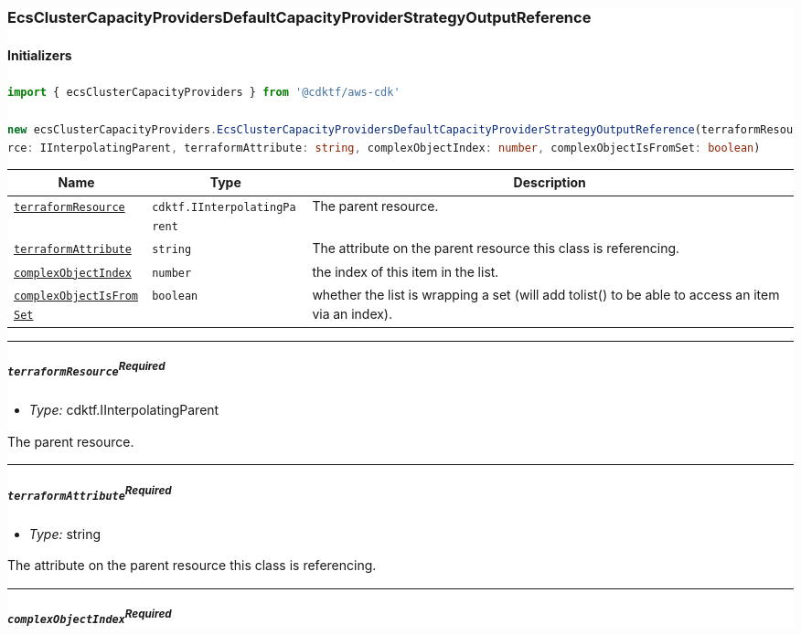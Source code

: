 
### EcsClusterCapacityProvidersDefaultCapacityProviderStrategyOutputReference <a name="EcsClusterCapacityProvidersDefaultCapacityProviderStrategyOutputReference" id="@cdktf/aws-cdk.ecsClusterCapacityProviders.EcsClusterCapacityProvidersDefaultCapacityProviderStrategyOutputReference"></a>

#### Initializers <a name="Initializers" id="@cdktf/aws-cdk.ecsClusterCapacityProviders.EcsClusterCapacityProvidersDefaultCapacityProviderStrategyOutputReference.Initializer"></a>

```typescript
import { ecsClusterCapacityProviders } from '@cdktf/aws-cdk'

new ecsClusterCapacityProviders.EcsClusterCapacityProvidersDefaultCapacityProviderStrategyOutputReference(terraformResource: IInterpolatingParent, terraformAttribute: string, complexObjectIndex: number, complexObjectIsFromSet: boolean)
```

| **Name** | **Type** | **Description** |
| --- | --- | --- |
| <code><a href="#@cdktf/aws-cdk.ecsClusterCapacityProviders.EcsClusterCapacityProvidersDefaultCapacityProviderStrategyOutputReference.Initializer.parameter.terraformResource">terraformResource</a></code> | <code>cdktf.IInterpolatingParent</code> | The parent resource. |
| <code><a href="#@cdktf/aws-cdk.ecsClusterCapacityProviders.EcsClusterCapacityProvidersDefaultCapacityProviderStrategyOutputReference.Initializer.parameter.terraformAttribute">terraformAttribute</a></code> | <code>string</code> | The attribute on the parent resource this class is referencing. |
| <code><a href="#@cdktf/aws-cdk.ecsClusterCapacityProviders.EcsClusterCapacityProvidersDefaultCapacityProviderStrategyOutputReference.Initializer.parameter.complexObjectIndex">complexObjectIndex</a></code> | <code>number</code> | the index of this item in the list. |
| <code><a href="#@cdktf/aws-cdk.ecsClusterCapacityProviders.EcsClusterCapacityProvidersDefaultCapacityProviderStrategyOutputReference.Initializer.parameter.complexObjectIsFromSet">complexObjectIsFromSet</a></code> | <code>boolean</code> | whether the list is wrapping a set (will add tolist() to be able to access an item via an index). |

---

##### `terraformResource`<sup>Required</sup> <a name="terraformResource" id="@cdktf/aws-cdk.ecsClusterCapacityProviders.EcsClusterCapacityProvidersDefaultCapacityProviderStrategyOutputReference.Initializer.parameter.terraformResource"></a>

- *Type:* cdktf.IInterpolatingParent

The parent resource.

---

##### `terraformAttribute`<sup>Required</sup> <a name="terraformAttribute" id="@cdktf/aws-cdk.ecsClusterCapacityProviders.EcsClusterCapacityProvidersDefaultCapacityProviderStrategyOutputReference.Initializer.parameter.terraformAttribute"></a>

- *Type:* string

The attribute on the parent resource this class is referencing.

---

##### `complexObjectIndex`<sup>Required</sup> <a name="complexObjectIndex" id="@cdktf/aws-cdk.ecsClusterCapacityProviders.EcsClusterCapacityProvidersDefaultCapacityProviderStrategyOutputReference.Initializer.parameter.complexObjectIndex"></a>
